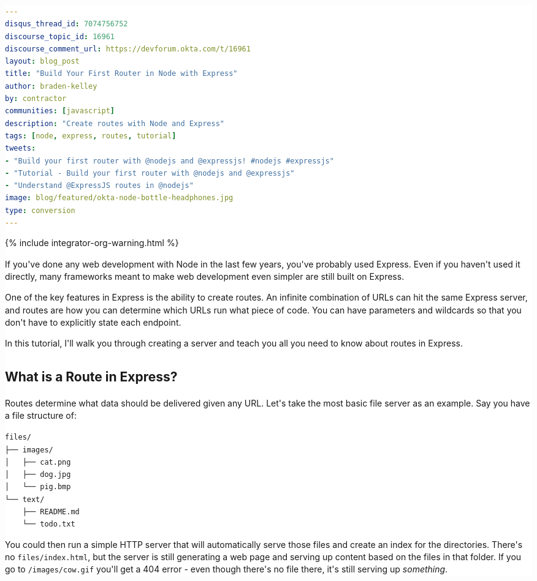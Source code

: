 ```yaml
---
disqus_thread_id: 7074756752
discourse_topic_id: 16961
discourse_comment_url: https://devforum.okta.com/t/16961
layout: blog_post
title: "Build Your First Router in Node with Express"
author: braden-kelley
by: contractor
communities: [javascript]
description: "Create routes with Node and Express"
tags: [node, express, routes, tutorial]
tweets:
- "Build your first router with @nodejs and @expressjs! #nodejs #expressjs"
- "Tutorial - Build your first router with @nodejs and @expressjs"
- "Understand @ExpressJS routes in @nodejs"
image: blog/featured/okta-node-bottle-headphones.jpg
type: conversion
---
```


{% include integrator-org-warning.html %}

If you've done any web development with Node in the last few years, you've probably used Express. Even if you haven't used it directly, many frameworks meant to make web development even simpler are still built on Express.

One of the key features in Express is the ability to create routes. An infinite combination of URLs can hit the same Express server, and routes are how you can determine which URLs run what piece of code. You can have parameters and wildcards so that you don't have to explicitly state each endpoint.

In this tutorial, I'll walk you through creating a server and teach you all you need to know about routes in Express.

## What is a Route in Express?

Routes determine what data should be delivered given any URL. Let's take the most basic file server as an example. Say you have a file structure of:

```
files/
├── images/
│   ├── cat.png
│   ├── dog.jpg
│   └── pig.bmp
└── text/
    ├── README.md
    └── todo.txt
```

You could then run a simple HTTP server that will automatically serve those files and create an index for the directories. There's no `files/index.html`, but the server is still generating a web page and serving up content based on the files in that folder. If you go to `/images/cow.gif` you'll get a 404 error - even though there's no file there, it's still serving up _something_.
